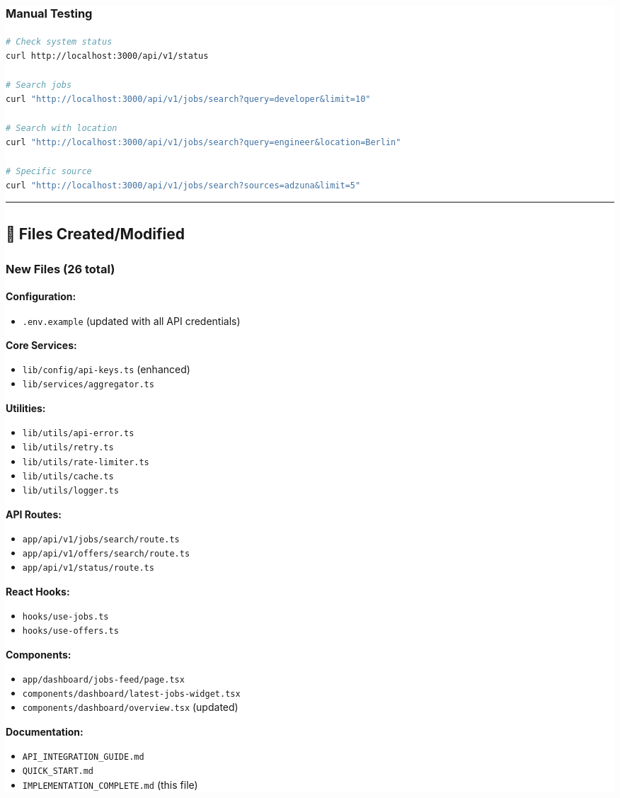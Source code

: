 ### **Manual Testing**
```bash
# Check system status
curl http://localhost:3000/api/v1/status

# Search jobs
curl "http://localhost:3000/api/v1/jobs/search?query=developer&limit=10"

# Search with location
curl "http://localhost:3000/api/v1/jobs/search?query=engineer&location=Berlin"

# Specific source
curl "http://localhost:3000/api/v1/jobs/search?sources=adzuna&limit=5"
```

---

## 📝 Files Created/Modified

### **New Files (26 total)**

**Configuration:**
- `.env.example` (updated with all API credentials)

**Core Services:**
- `lib/config/api-keys.ts` (enhanced)
- `lib/services/aggregator.ts`

**Utilities:**
- `lib/utils/api-error.ts`
- `lib/utils/retry.ts`
- `lib/utils/rate-limiter.ts`
- `lib/utils/cache.ts`
- `lib/utils/logger.ts`

**API Routes:**
- `app/api/v1/jobs/search/route.ts`
- `app/api/v1/offers/search/route.ts`
- `app/api/v1/status/route.ts`

**React Hooks:**
- `hooks/use-jobs.ts`
- `hooks/use-offers.ts`

**Components:**
- `app/dashboard/jobs-feed/page.tsx`
- `components/dashboard/latest-jobs-widget.tsx`
- `components/dashboard/overview.tsx` (updated)

**Documentation:**
- `API_INTEGRATION_GUIDE.md`
- `QUICK_START.md`
- `IMPLEMENTATION_COMPLETE.md` (this file)
